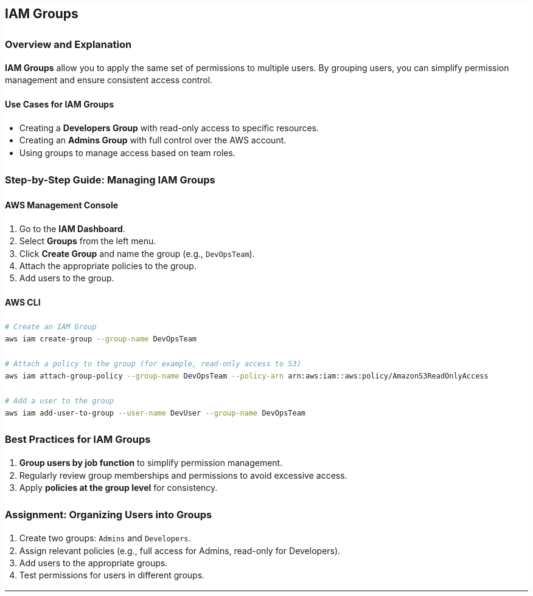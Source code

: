 
## IAM Groups

### Overview and Explanation

**IAM Groups** allow you to apply the same set of permissions to multiple users. By grouping users, you can simplify permission management and ensure consistent access control.

#### Use Cases for IAM Groups

- Creating a **Developers Group** with read-only access to specific resources.
- Creating an **Admins Group** with full control over the AWS account.
- Using groups to manage access based on team roles.

### Step-by-Step Guide: Managing IAM Groups

#### AWS Management Console

1. Go to the **IAM Dashboard**.
2. Select **Groups** from the left menu.
3. Click **Create Group** and name the group (e.g., `DevOpsTeam`).
4. Attach the appropriate policies to the group.
5. Add users to the group.

#### AWS CLI

```bash
# Create an IAM Group
aws iam create-group --group-name DevOpsTeam

# Attach a policy to the group (for example, read-only access to S3)
aws iam attach-group-policy --group-name DevOpsTeam --policy-arn arn:aws:iam::aws:policy/AmazonS3ReadOnlyAccess

# Add a user to the group
aws iam add-user-to-group --user-name DevUser --group-name DevOpsTeam
```

### Best Practices for IAM Groups

1. **Group users by job function** to simplify permission management.
2. Regularly review group memberships and permissions to avoid excessive access.
3. Apply **policies at the group level** for consistency.

### Assignment: Organizing Users into Groups

1. Create two groups: `Admins` and `Developers`.
2. Assign relevant policies (e.g., full access for Admins, read-only for Developers).
3. Add users to the appropriate groups.
4. Test permissions for users in different groups.

---
